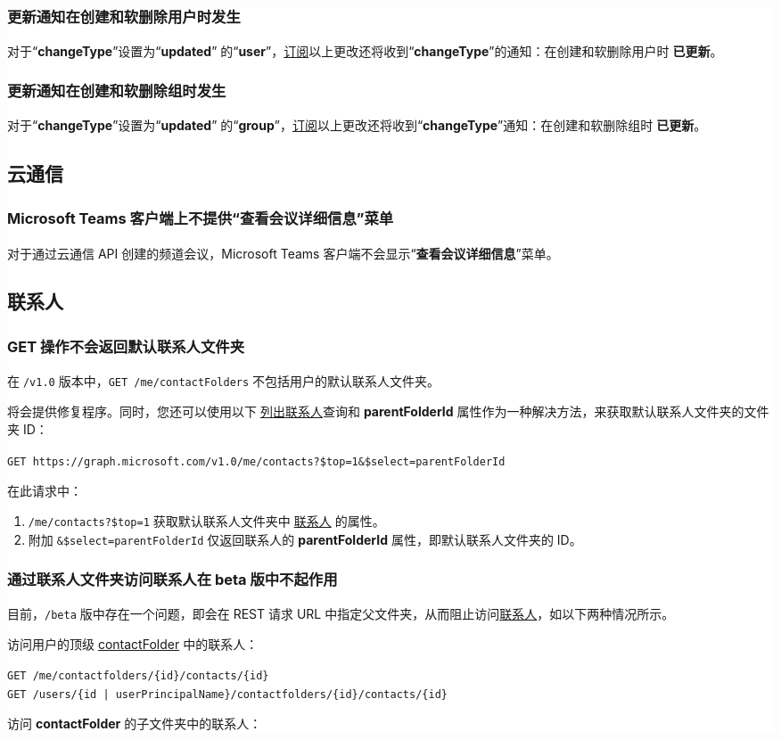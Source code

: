 ### <a name="update-notifications-occur-on-creation-and-soft-deletion-of-users"></a>更新通知在创建和软删除用户时发生

对于“**changeType**”设置为“**updated**” 的“**user**”，[订阅](/graph/api/resources/subscription)以上更改还将收到“**changeType**”的通知：在创建和软删除用户时 **已更新**。

### <a name="update-notifications-occur-on-creation-and-soft-deletion-of-groups"></a>更新通知在创建和软删除组时发生

对于“**changeType**”设置为“**updated**” 的“**group**”，[订阅](/graph/api/resources/subscription)以上更改还将收到“**changeType**”通知：在创建和软删除组时 **已更新**。

## <a name="cloud-communications"></a>云通信 

### <a name="view-meeting-details-menu-is-not-available-on-microsoft-teams-client"></a>Microsoft Teams 客户端上不提供“查看会议详细信息”菜单

对于通过云通信 API 创建的频道会议，Microsoft Teams 客户端不会显示“**查看会议详细信息**”菜单。

## <a name="contacts"></a>联系人

### <a name="get-operation-does-not-return-default-contacts-folder"></a>GET 操作不会返回默认联系人文件夹

在 `/v1.0` 版本中，`GET /me/contactFolders` 不包括用户的默认联系人文件夹。

将会提供修复程序。同时，您还可以使用以下 [列出联系人](/graph/api/user-list-contacts)查询和 **parentFolderId** 属性作为一种解决方法，来获取默认联系人文件夹的文件夹 ID：

```http
GET https://graph.microsoft.com/v1.0/me/contacts?$top=1&$select=parentFolderId
```

在此请求中：

1. `/me/contacts?$top=1` 获取默认联系人文件夹中 [联系人](/graph/api/resources/contact) 的属性。
2. 附加 `&$select=parentFolderId` 仅返回联系人的 **parentFolderId** 属性，即默认联系人文件夹的 ID。


### <a name="accessing-contacts-via-a-contact-folder-doesnt-work-in-beta"></a>通过联系人文件夹访问联系人在 beta 版中不起作用

目前，`/beta` 版中存在一个问题，即会在 REST 请求 URL 中指定父文件夹，从而阻止访问[联系人](/graph/api/resources/contact?view=graph-rest-beta&preserve-view=true)，如以下两种情况所示。

访问用户的顶级 [contactFolder](/graph/api/resources/contactfolder?view=graph-rest-beta&preserve-view=true) 中的联系人：

```http
GET /me/contactfolders/{id}/contacts/{id}
GET /users/{id | userPrincipalName}/contactfolders/{id}/contacts/{id}
```

访问 **contactFolder** 的子文件夹中的联系人： 
